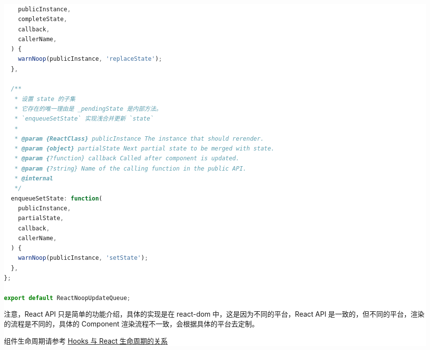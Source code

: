 ```js
    publicInstance,
    completeState,
    callback,
    callerName,
  ) {
    warnNoop(publicInstance, 'replaceState');
  },

  /**
   * 设置 state 的子集
   * 它存在的唯一理由是 _pendingState 是内部方法。
   * `enqueueSetState` 实现浅合并更新 `state`
   *
   * @param {ReactClass} publicInstance The instance that should rerender.
   * @param {object} partialState Next partial state to be merged with state.
   * @param {?function} callback Called after component is updated.
   * @param {?string} Name of the calling function in the public API.
   * @internal
   */
  enqueueSetState: function(
    publicInstance,
    partialState,
    callback,
    callerName,
  ) {
    warnNoop(publicInstance, 'setState');
  },
};

export default ReactNoopUpdateQueue;
```

注意，React API 只是简单的功能介绍，具体的实现是在 react-dom 中，这是因为不同的平台，React API 是一致的，但不同的平台，渲染的流程是不同的，具体的 Component 渲染流程不一致，会根据具体的平台去定制。

组件生命周期请参考  [Hooks 与 React 生命周期的关系](https://github.com/sisterAn/blog/issues/34)

